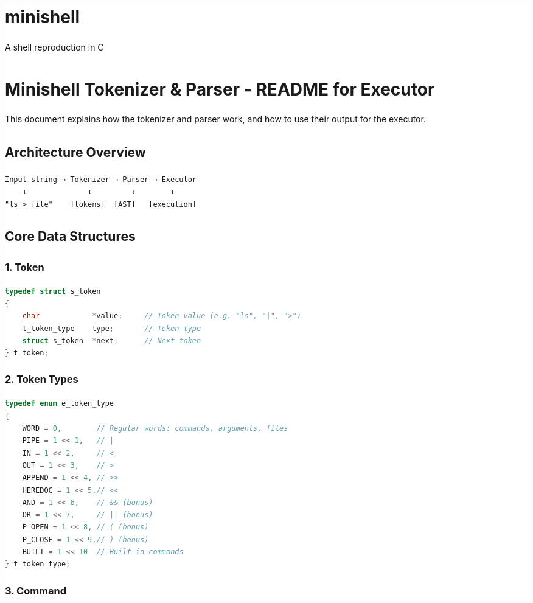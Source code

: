# minishell
A shell reproduction in C


# Minishell Tokenizer & Parser - README for Executor

This document explains how the tokenizer and parser work, and how to use their output for the executor.

## Architecture Overview

```
Input string → Tokenizer → Parser → Executor
    ↓              ↓         ↓        ↓
"ls > file"    [tokens]  [AST]   [execution]
```

## Core Data Structures

### 1. Token

```c
typedef struct s_token
{
    char            *value;     // Token value (e.g. "ls", "|", ">")
    t_token_type    type;       // Token type
    struct s_token  *next;      // Next token
} t_token;
```

### 2. Token Types

```c
typedef enum e_token_type
{
    WORD = 0,        // Regular words: commands, arguments, files
    PIPE = 1 << 1,   // |
    IN = 1 << 2,     // <
    OUT = 1 << 3,    // >
    APPEND = 1 << 4, // >>
    HEREDOC = 1 << 5,// <<
    AND = 1 << 6,    // && (bonus)
    OR = 1 << 7,     // || (bonus)
    P_OPEN = 1 << 8, // ( (bonus)
    P_CLOSE = 1 << 9,// ) (bonus)
    BUILT = 1 << 10  // Built-in commands
} t_token_type;
```

### 3. Command
